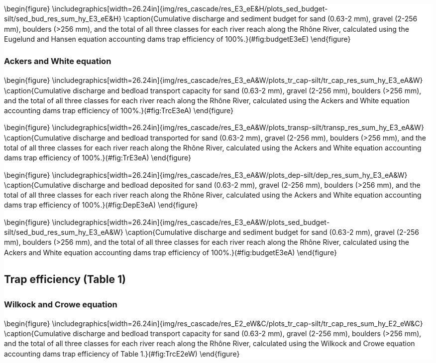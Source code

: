\begin{figure}
\includegraphics[width=26.24in]{img/res_cascade/res_E3_eE&H/plots_sed_budget-silt/sed_bud_res_sum_hy_E3_eE&H} \caption{Cumulative discharge and sediment budget for sand (0.63-2 mm), gravel (2-256 mm), boulders (>256 mm), and the total of all three classes for each river reach along the Rhône River, calculated using the Eugelund and Hansen equation accounting dams trap efficiency of 100\%.}(\#fig:budgetE3eE)
\end{figure}



### Ackers and White equation

\begin{figure}
\includegraphics[width=26.24in]{img/res_cascade/res_E3_eA&W/plots_tr_cap-silt/tr_cap_res_sum_hy_E3_eA&W} \caption{Cumulative discharge and bedload transport capacity for sand (0.63-2 mm), gravel (2-256 mm), boulders (>256 mm), and the total of all three classes for each river reach along the Rhône River, calculated using the Ackers and White equation accounting dams trap efficiency of 100\%.}(\#fig:TrcE3eA)
\end{figure}


\begin{figure}
\includegraphics[width=26.24in]{img/res_cascade/res_E3_eA&W/plots_transp-silt/transp_res_sum_hy_E3_eA&W} \caption{Cumulative discharge and bedload transported for sand (0.63-2 mm), gravel (2-256 mm), boulders (>256 mm), and the total of all three classes for each river reach along the Rhône River, calculated using the Ackers and White equation accounting dams trap efficiency of 100\%.}(\#fig:TrE3eA)
\end{figure}



\begin{figure}
\includegraphics[width=26.24in]{img/res_cascade/res_E3_eA&W/plots_dep-silt/dep_res_sum_hy_E3_eA&W} \caption{Cumulative discharge and bedload deposited for sand (0.63-2 mm), gravel (2-256 mm), boulders (>256 mm), and the total of all three classes for each river reach along the Rhône River, calculated using the Ackers and White equation accounting dams trap efficiency of 100\%.}(\#fig:DepE3eA)
\end{figure}



\begin{figure}
\includegraphics[width=26.24in]{img/res_cascade/res_E3_eA&W/plots_sed_budget-silt/sed_bud_res_sum_hy_E3_eA&W} \caption{Cumulative discharge and sediment budget for sand (0.63-2 mm), gravel (2-256 mm), boulders (>256 mm), and the total of all three classes for each river reach along the Rhône River, calculated using the Ackers and White equation accounting dams trap efficiency of 100\%.}(\#fig:budgetE3eA)
\end{figure}



## Trap efficiency (Table 1)

### Wilkock and Crowe equation

\begin{figure}
\includegraphics[width=26.24in]{img/res_cascade/res_E2_eW&C/plots_tr_cap-silt/tr_cap_res_sum_hy_E2_eW&C} \caption{Cumulative discharge and bedload transport capacity for sand (0.63-2 mm), gravel (2-256 mm), boulders (>256 mm), and the total of all three classes for each river reach along the Rhône River, calculated using the Wilkock and Crowe equation accounting dams trap efficiency of Table 1.}(\#fig:TrcE2eW)
\end{figure}

